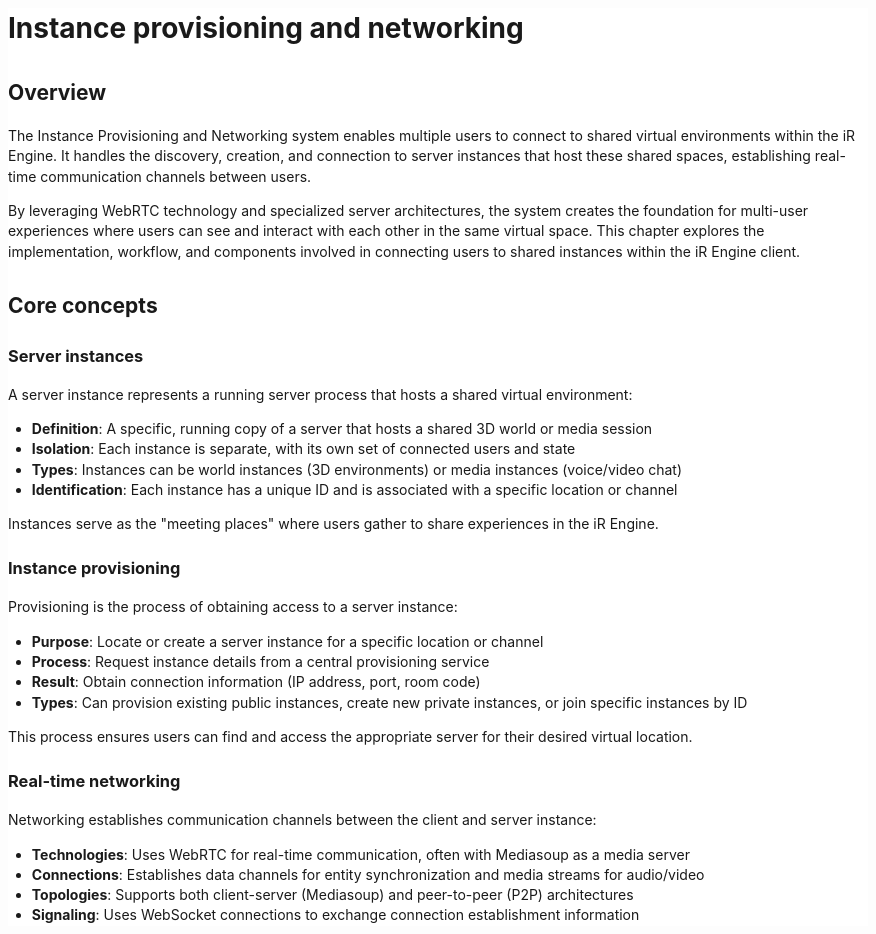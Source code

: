 # Instance provisioning and networking

## Overview

The Instance Provisioning and Networking system enables multiple users to connect to shared virtual environments within the iR Engine. It handles the discovery, creation, and connection to server instances that host these shared spaces, establishing real-time communication channels between users. 

By leveraging WebRTC technology and specialized server architectures, the system creates the foundation for multi-user experiences where users can see and interact with each other in the same virtual space. This chapter explores the implementation, workflow, and components involved in connecting users to shared instances within the iR Engine client.

## Core concepts

### Server instances

A server instance represents a running server process that hosts a shared virtual environment:

- **Definition**: A specific, running copy of a server that hosts a shared 3D world or media session
- **Isolation**: Each instance is separate, with its own set of connected users and state
- **Types**: Instances can be world instances (3D environments) or media instances (voice/video chat)
- **Identification**: Each instance has a unique ID and is associated with a specific location or channel

Instances serve as the "meeting places" where users gather to share experiences in the iR Engine.

### Instance provisioning

Provisioning is the process of obtaining access to a server instance:

- **Purpose**: Locate or create a server instance for a specific location or channel
- **Process**: Request instance details from a central provisioning service
- **Result**: Obtain connection information (IP address, port, room code)
- **Types**: Can provision existing public instances, create new private instances, or join specific instances by ID

This process ensures users can find and access the appropriate server for their desired virtual location.

### Real-time networking

Networking establishes communication channels between the client and server instance:

- **Technologies**: Uses WebRTC for real-time communication, often with Mediasoup as a media server
- **Connections**: Establishes data channels for entity synchronization and media streams for audio/video
- **Topologies**: Supports both client-server (Mediasoup) and peer-to-peer (P2P) architectures
- **Signaling**: Uses WebSocket connections to exchange connection establishment information
